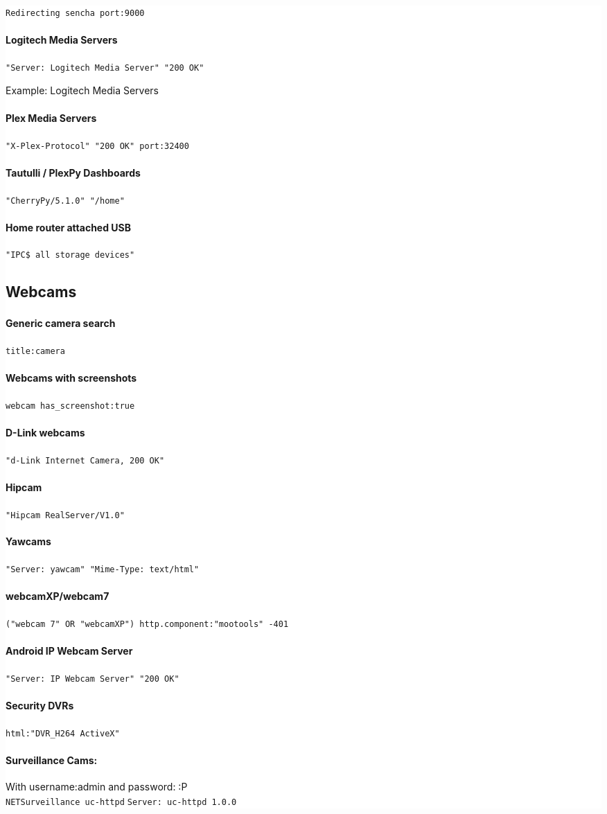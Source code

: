 `Redirecting sencha port:9000`

#### Logitech Media Servers

`"Server: Logitech Media Server" "200 OK"`

Example: Logitech Media Servers

#### Plex Media Servers

`"X-Plex-Protocol" "200 OK" port:32400`

#### Tautulli / PlexPy Dashboards

`"CherryPy/5.1.0" "/home"`

#### Home router attached USB

`"IPC$ all storage devices"`

## Webcams

#### Generic camera search

`title:camera`

#### Webcams with screenshots

`webcam has_screenshot:true`

#### D-Link webcams

`"d-Link Internet Camera, 200 OK"`

#### Hipcam

`"Hipcam RealServer/V1.0"`

#### Yawcams

`"Server: yawcam" "Mime-Type: text/html"`

#### webcamXP/webcam7

`("webcam 7" OR "webcamXP") http.component:"mootools" -401`

#### Android IP Webcam Server

`"Server: IP Webcam Server" "200 OK"`

#### Security DVRs

`html:"DVR_H264 ActiveX"`

#### Surveillance Cams:

With username:admin and password: :P\
`NETSurveillance uc-httpd` `Server: uc-httpd 1.0.0`

